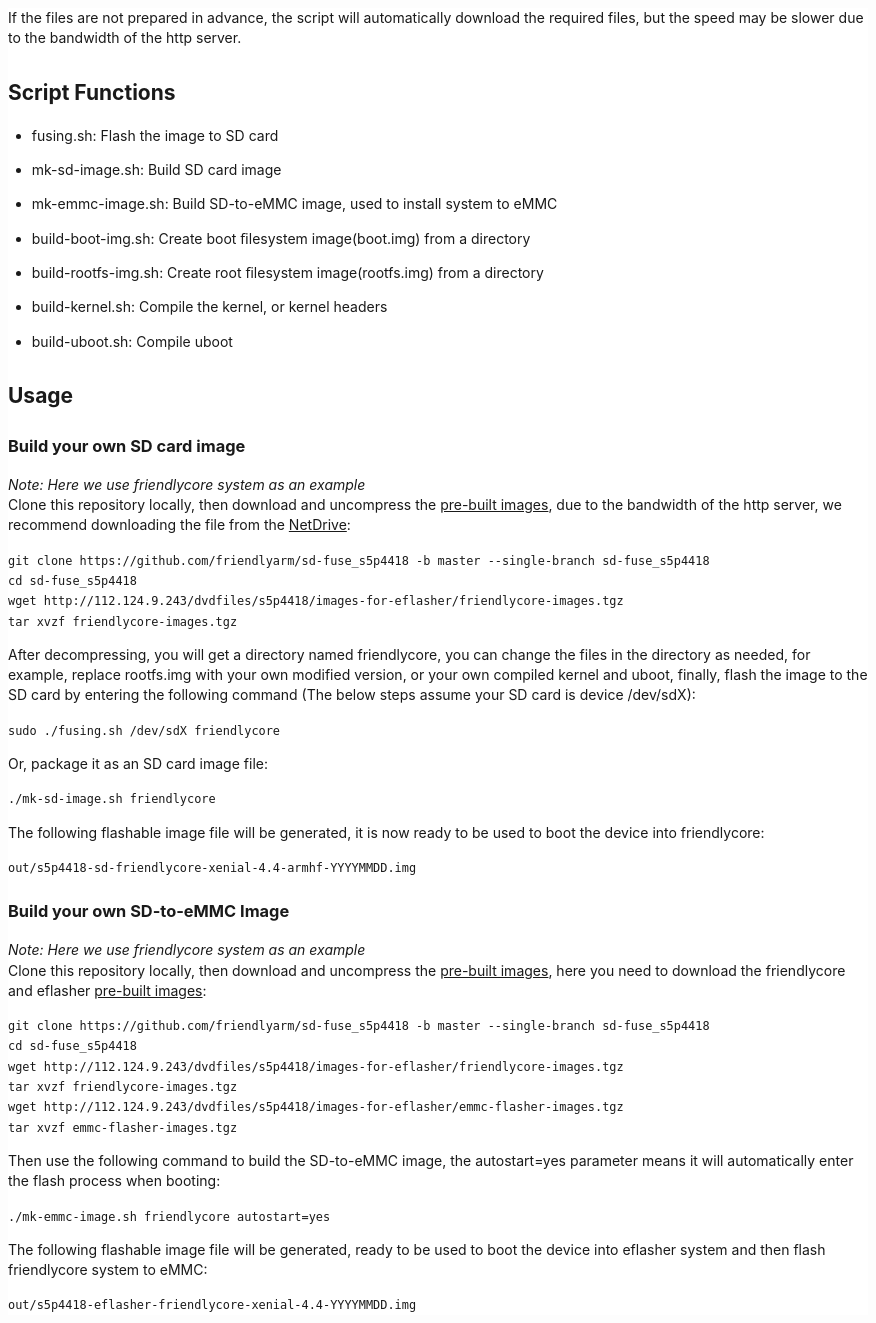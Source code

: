 If the files are not prepared in advance, the script will automatically download the required files, but the speed may be slower due to the bandwidth of the http server.

## Script Functions
* fusing.sh: Flash the image to SD card
* mk-sd-image.sh: Build SD card image
* mk-emmc-image.sh: Build SD-to-eMMC image, used to install system to eMMC

* build-boot-img.sh:  Create boot ﬁlesystem image(boot.img) from a directory

* build-rootfs-img.sh: Create root ﬁlesystem image(rootfs.img) from a directory
* build-kernel.sh: Compile the kernel, or kernel headers
* build-uboot.sh: Compile uboot

## Usage
### Build your own SD card image
*Note: Here we use friendlycore system as an example*  
Clone this repository locally, then download and uncompress the [pre-built images](http://112.124.9.243/dvdfiles/s5p4418/images-for-eflasher), due to the bandwidth of the http server, we recommend downloading the file from the [NetDrive](https://download.friendlyelec.com/s5p4418):
```
git clone https://github.com/friendlyarm/sd-fuse_s5p4418 -b master --single-branch sd-fuse_s5p4418
cd sd-fuse_s5p4418
wget http://112.124.9.243/dvdfiles/s5p4418/images-for-eflasher/friendlycore-images.tgz
tar xvzf friendlycore-images.tgz
```
After decompressing, you will get a directory named friendlycore, you can change the files in the directory as needed, for example, replace rootfs.img with your own modified version, or your own compiled kernel and uboot, finally, flash the image to the SD card by entering the following command (The below steps assume your SD card is device /dev/sdX):
```
sudo ./fusing.sh /dev/sdX friendlycore
```
Or, package it as an SD card image file:
```
./mk-sd-image.sh friendlycore
```
The following flashable image file will be generated, it is now ready to be used to boot the device into friendlycore:  
```
out/s5p4418-sd-friendlycore-xenial-4.4-armhf-YYYYMMDD.img
```

### Build your own SD-to-eMMC Image
*Note: Here we use friendlycore system as an example*  
Clone this repository locally, then download and uncompress the [pre-built images](http://112.124.9.243/dvdfiles/s5p4418/images-for-eflasher), here you need to download the friendlycore and eflasher [pre-built images](http://112.124.9.243/dvdfiles/s5p4418/images-for-eflasher):
```
git clone https://github.com/friendlyarm/sd-fuse_s5p4418 -b master --single-branch sd-fuse_s5p4418
cd sd-fuse_s5p4418
wget http://112.124.9.243/dvdfiles/s5p4418/images-for-eflasher/friendlycore-images.tgz
tar xvzf friendlycore-images.tgz
wget http://112.124.9.243/dvdfiles/s5p4418/images-for-eflasher/emmc-flasher-images.tgz
tar xvzf emmc-flasher-images.tgz
```
Then use the following command to build the SD-to-eMMC image, the autostart=yes parameter means it will automatically enter the flash process when booting:
```
./mk-emmc-image.sh friendlycore autostart=yes
```
The following flashable image file will be generated, ready to be used to boot the device into eflasher system and then flash friendlycore system to eMMC: 
```
out/s5p4418-eflasher-friendlycore-xenial-4.4-YYYYMMDD.img
```